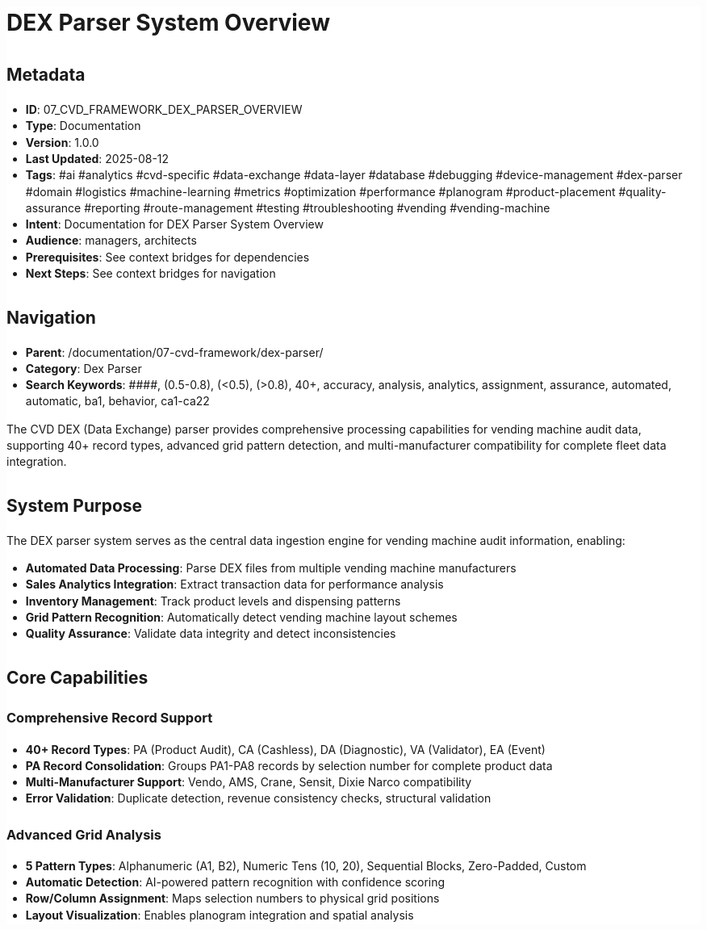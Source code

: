 # DEX Parser System Overview


## Metadata
- **ID**: 07_CVD_FRAMEWORK_DEX_PARSER_OVERVIEW
- **Type**: Documentation
- **Version**: 1.0.0
- **Last Updated**: 2025-08-12
- **Tags**: #ai #analytics #cvd-specific #data-exchange #data-layer #database #debugging #device-management #dex-parser #domain #logistics #machine-learning #metrics #optimization #performance #planogram #product-placement #quality-assurance #reporting #route-management #testing #troubleshooting #vending #vending-machine
- **Intent**: Documentation for DEX Parser System Overview
- **Audience**: managers, architects
- **Prerequisites**: See context bridges for dependencies
- **Next Steps**: See context bridges for navigation

## Navigation
- **Parent**: /documentation/07-cvd-framework/dex-parser/
- **Category**: Dex Parser
- **Search Keywords**: ####, (0.5-0.8), (<0.5), (>0.8), 40+, accuracy, analysis, analytics, assignment, assurance, automated, automatic, ba1, behavior, ca1-ca22

The CVD DEX (Data Exchange) parser provides comprehensive processing capabilities for vending machine audit data, supporting 40+ record types, advanced grid pattern detection, and multi-manufacturer compatibility for complete fleet data integration.

## System Purpose

The DEX parser system serves as the central data ingestion engine for vending machine audit information, enabling:

- **Automated Data Processing**: Parse DEX files from multiple vending machine manufacturers
- **Sales Analytics Integration**: Extract transaction data for performance analysis
- **Inventory Management**: Track product levels and dispensing patterns
- **Grid Pattern Recognition**: Automatically detect vending machine layout schemes
- **Quality Assurance**: Validate data integrity and detect inconsistencies

## Core Capabilities

### Comprehensive Record Support
- **40+ Record Types**: PA (Product Audit), CA (Cashless), DA (Diagnostic), VA (Validator), EA (Event)
- **PA Record Consolidation**: Groups PA1-PA8 records by selection number for complete product data
- **Multi-Manufacturer Support**: Vendo, AMS, Crane, Sensit, Dixie Narco compatibility
- **Error Validation**: Duplicate detection, revenue consistency checks, structural validation

### Advanced Grid Analysis
- **5 Pattern Types**: Alphanumeric (A1, B2), Numeric Tens (10, 20), Sequential Blocks, Zero-Padded, Custom
- **Automatic Detection**: AI-powered pattern recognition with confidence scoring
- **Row/Column Assignment**: Maps selection numbers to physical grid positions
- **Layout Visualization**: Enables planogram integration and spatial analysis
